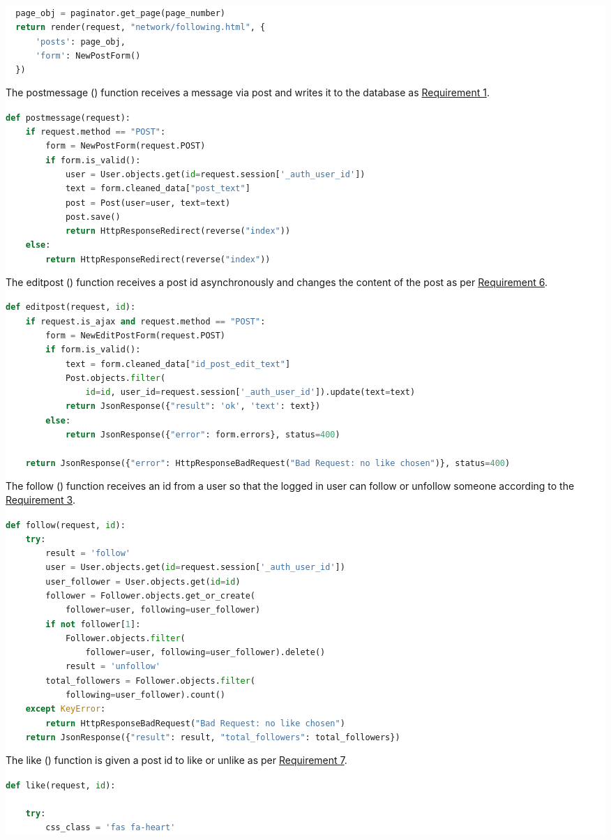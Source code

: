  ````python
    page_obj = paginator.get_page(page_number)
    return render(request, "network/following.html", {
        'posts': page_obj,
        'form': NewPostForm()
    })
  ````
  The postmessage () function receives a message via post and writes it to the database as [Requirement 1](#requirement-1).
````python
def postmessage(request):
    if request.method == "POST":
        form = NewPostForm(request.POST)
        if form.is_valid():
            user = User.objects.get(id=request.session['_auth_user_id'])
            text = form.cleaned_data["post_text"]
            post = Post(user=user, text=text)
            post.save()
            return HttpResponseRedirect(reverse("index"))
    else:
        return HttpResponseRedirect(reverse("index"))
````
The editpost () function receives a post id asynchronously and changes the content of the post as per [Requirement 6](#requirement-6).
````python
def editpost(request, id):
    if request.is_ajax and request.method == "POST":
        form = NewEditPostForm(request.POST)
        if form.is_valid():
            text = form.cleaned_data["id_post_edit_text"]
            Post.objects.filter(
                id=id, user_id=request.session['_auth_user_id']).update(text=text)
            return JsonResponse({"result": 'ok', 'text': text})
        else:
            return JsonResponse({"error": form.errors}, status=400)

    return JsonResponse({"error": HttpResponseBadRequest("Bad Request: no like chosen")}, status=400)
````
The follow () function receives an id from a user so that the logged in user can follow or unfollow someone according to the [Requirement 3](#requirement-3).
````python
def follow(request, id):
    try:
        result = 'follow'
        user = User.objects.get(id=request.session['_auth_user_id'])
        user_follower = User.objects.get(id=id)
        follower = Follower.objects.get_or_create(
            follower=user, following=user_follower)
        if not follower[1]:
            Follower.objects.filter(
                follower=user, following=user_follower).delete()
            result = 'unfollow'
        total_followers = Follower.objects.filter(
            following=user_follower).count()
    except KeyError:
        return HttpResponseBadRequest("Bad Request: no like chosen")
    return JsonResponse({"result": result, "total_followers": total_followers})
````
The like () function is given a post id to like or unlike as per [Requirement 7](#requirement-7).
````python
def like(request, id):

    try:
        css_class = 'fas fa-heart'
````